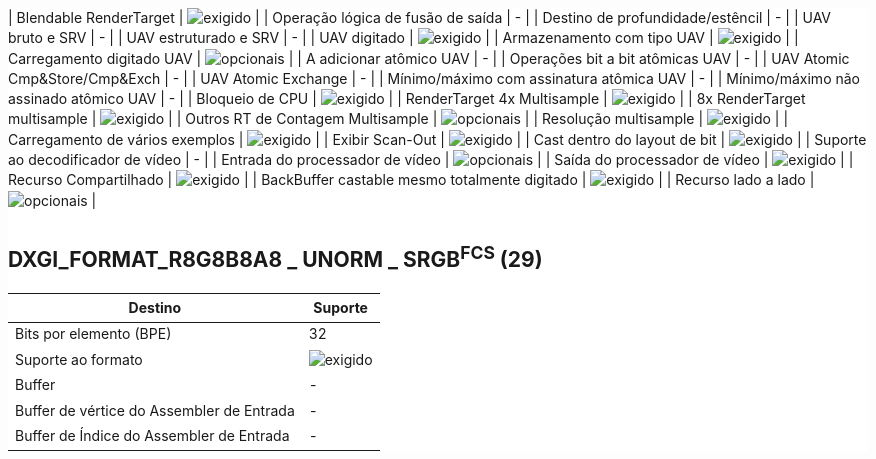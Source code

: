 | Blendable RenderTarget | ![exigido](images/letter-r.jpg) |
| Operação lógica de fusão de saída | \- |
| Destino de profundidade/estêncil | \- |
| UAV bruto e SRV | \- |
| UAV estruturado e SRV | \- |
| UAV digitado | ![exigido](images/letter-r.jpg) |
| Armazenamento com tipo UAV | ![exigido](images/letter-r.jpg) |
| Carregamento digitado UAV | ![opcionais](images/letter-o.jpg) |
| A adicionar atômico UAV | \- |
| Operações bit a bit atômicas UAV | \- |
| UAV Atomic Cmp&Store/Cmp&Exch | \- |
| UAV Atomic Exchange | \- |
| Mínimo/máximo com assinatura atômica UAV | \- |
| Mínimo/máximo não assinado atômico UAV | \- |
| Bloqueio de CPU | ![exigido](images/letter-r.jpg) |
| RenderTarget 4x Multisample | ![exigido](images/letter-r.jpg) |
| 8x RenderTarget multisample | ![exigido](images/letter-r.jpg) |
| Outros RT de Contagem Multisample | ![opcionais](images/letter-o.jpg) |
| Resolução multisample | ![exigido](images/letter-r.jpg) |
| Carregamento de vários exemplos | ![exigido](images/letter-r.jpg) |
| Exibir Scan-Out | ![exigido](images/letter-r.jpg) |
| Cast dentro do layout de bit | ![exigido](images/letter-r.jpg) |
| Suporte ao decodificador de vídeo | \- |
| Entrada do processador de vídeo | ![opcionais](images/letter-o.jpg) |
| Saída do processador de vídeo | ![exigido](images/letter-r.jpg) |
| Recurso Compartilhado | ![exigido](images/letter-r.jpg) |
| BackBuffer castable mesmo totalmente digitado | ![exigido](images/letter-r.jpg) |
| Recurso lado a lado | ![opcionais](images/letter-o.jpg) |

## <a name="dxgi_format_r8g8b8a8_unorm_srgbsupfcssup-29"></a>DXGI_FORMAT_R8G8B8A8 \_ UNORM \_ SRGB<sup>FCS</sup> (29)
| Destino | Suporte |
| - | - |
| Bits por elemento (BPE) | 32 |
| Suporte ao formato | ![exigido](images/letter-r.jpg) |
| Buffer | \- |
| Buffer de vértice do Assembler de Entrada | \- |
| Buffer de Índice do Assembler de Entrada | \- |